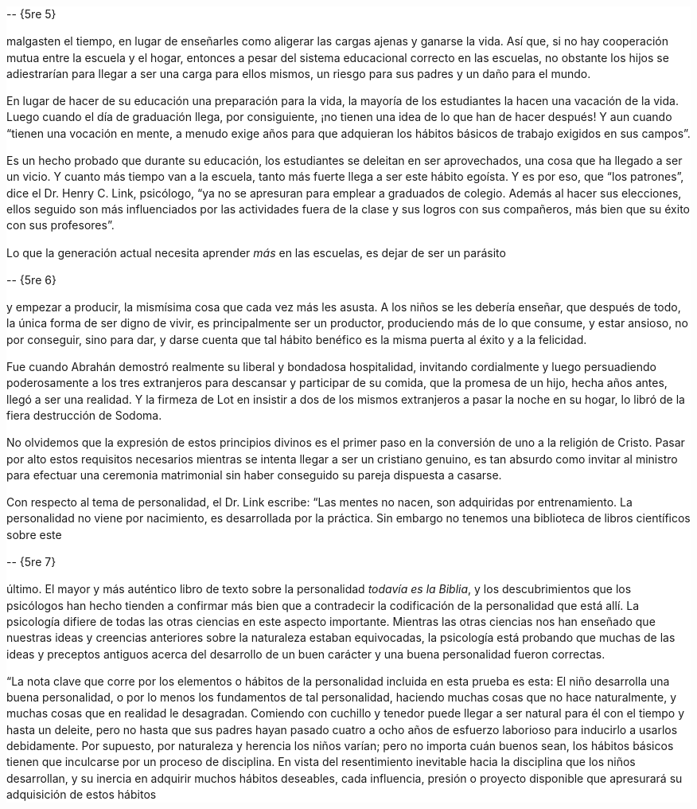 -- {5re 5}   
  
  malgasten el tiempo, en lugar de enseñarles como aligerar las cargas ajenas y ganarse la vida. Así que, si no hay cooperación mutua entre la escuela y el hogar, entonces a pesar del sistema educacional correcto en las escuelas, no obstante los hijos se adiestrarían para llegar a ser una carga para ellos mismos, un riesgo para sus padres y un daño para el mundo.

 En lugar de hacer de su educación una preparación para la vida, la mayoría de los estudiantes la hacen una vacación de la vida. Luego cuando el día de graduación llega, por consiguiente, ¡no tienen una idea de lo que han de hacer después! Y aun cuando “tienen una vocación en mente, a menudo exige años para que adquieran los hábitos básicos de trabajo exigidos en sus campos”.

 Es un hecho probado que durante su educación, los estudiantes se deleitan en ser aprovechados, una cosa que ha llegado a ser un vicio. Y cuanto más tiempo van a la escuela, tanto más fuerte llega a ser este hábito egoísta. Y es por eso, que “los patrones”, dice el Dr. Henry C. Link, psicólogo, “ya no se apresuran para emplear a graduados de colegio. Además al hacer sus elecciones, ellos seguido son más influenciados por las actividades fuera de la clase y sus logros con sus compañeros, más bien que su éxito con sus profesores”.

 Lo que la generación actual necesita aprender _más_ en las escuelas, es dejar de ser un parásito

 -- {5re 6}   
  
  y empezar a producir, la mismísima cosa que cada vez más les asusta. A los niños se les debería enseñar, que después de todo, la única forma de ser digno de vivir, es principalmente ser un productor, produciendo más de lo que consume, y estar ansioso, no por conseguir, sino para dar, y darse cuenta que tal hábito benéfico es la misma puerta al éxito y a la felicidad.

 Fue cuando Abrahán demostró realmente su liberal y bondadosa hospitalidad, invitando cordialmente y luego persuadiendo poderosamente a los tres extranjeros para descansar y participar de su comida, que la promesa de un hijo, hecha años antes, llegó a ser una realidad. Y la firmeza de Lot en insistir a dos de los mismos extranjeros a pasar la noche en su hogar, lo libró de la fiera destrucción de Sodoma.

 No olvidemos que la expresión de estos principios divinos es el primer paso en la conversión de uno a la religión de Cristo. Pasar por alto estos requisitos necesarios mientras se intenta llegar a ser un cristiano genuino, es tan absurdo como invitar al ministro para efectuar una ceremonia matrimonial sin haber conseguido su pareja dispuesta a casarse.

 Con respecto al tema de personalidad, el Dr. Link escribe: “Las mentes no nacen, son adquiridas por entrenamiento. La personalidad no viene por nacimiento, es desarrollada por la práctica. Sin embargo no tenemos una biblioteca de libros científicos sobre este

 -- {5re 7}   
  
  último. El mayor y más auténtico libro de texto sobre la personalidad _todavía es_ _la Biblia_, y los descubrimientos que los psicólogos han hecho tienden a confirmar más bien que a contradecir la codificación de la personalidad que está allí. La psicología difiere de todas las otras ciencias en este aspecto importante. Mientras las otras ciencias nos han enseñado que nuestras ideas y creencias anteriores sobre la naturaleza estaban equivocadas, la psicología está probando que muchas de las ideas y preceptos antiguos acerca del desarrollo de un buen carácter y una buena personalidad fueron correctas.

 “La nota clave que corre por los elementos o hábitos de la personalidad incluida en esta prueba es esta: El niño desarrolla una buena personalidad, o por lo menos los fundamentos de tal personalidad, haciendo muchas cosas que no hace naturalmente, y muchas cosas que en realidad le desagradan. Comiendo con cuchillo y tenedor puede llegar a ser natural para él con el tiempo y hasta un deleite, pero no hasta que sus padres hayan pasado cuatro a ocho años de esfuerzo laborioso para inducirlo a usarlos debidamente. Por supuesto, por naturaleza y herencia los niños varían; pero no importa cuán buenos sean, los hábitos básicos tienen que inculcarse por un proceso de disciplina. En vista del resentimiento inevitable hacia la disciplina que los niños desarrollan, y su inercia en adquirir muchos hábitos deseables, cada influencia, presión o proyecto disponible que apresurará su adquisición de estos hábitos
